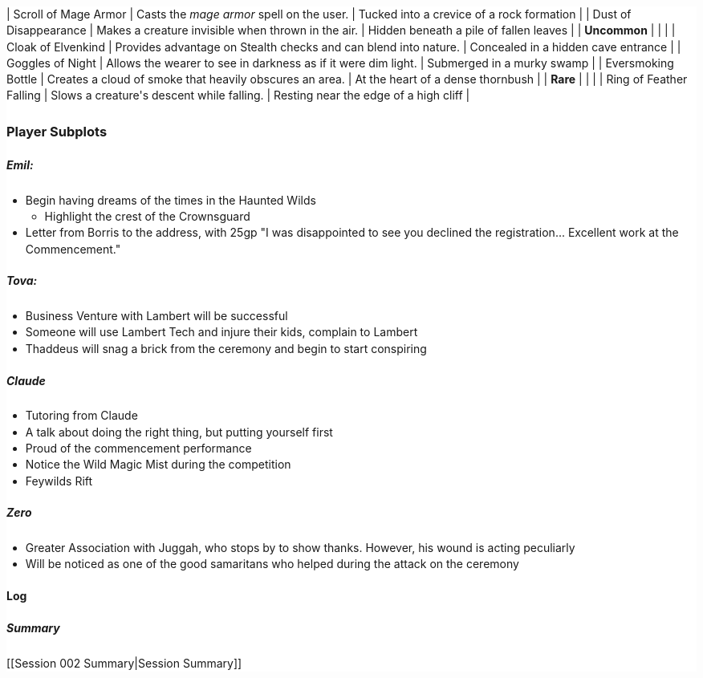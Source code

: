 | Scroll of Mage Armor    | Casts the _mage armor_ spell on the user.                       | Tucked into a crevice of a rock formation |
| Dust of Disappearance   | Makes a creature invisible when thrown in the air.              | Hidden beneath a pile of fallen leaves    |
| **Uncommon**            |                                                                 |                                           |
| Cloak of Elvenkind      | Provides advantage on Stealth checks and can blend into nature. | Concealed in a hidden cave entrance       |
| Goggles of Night        | Allows the wearer to see in darkness as if it were dim light.   | Submerged in a murky swamp                |
| Eversmoking Bottle      | Creates a cloud of smoke that heavily obscures an area.         | At the heart of a dense thornbush         |
| **Rare**                |                                                                 |                                           |
| Ring of Feather Falling | Slows a creature's descent while falling.                       | Resting near the edge of a high cliff     |
### Player Subplots
##### Emil:
- Begin having dreams of the times in the Haunted Wilds
	- Highlight the crest of the Crownsguard
- Letter from Borris to the address, with 25gp "I was disappointed to see you declined the registration... Excellent work at the Commencement."
##### Tova:
- Business Venture with Lambert will be successful
- Someone will use Lambert Tech and injure their kids, complain to Lambert
- Thaddeus will snag a brick from the ceremony and begin to start conspiring
##### Claude
- Tutoring from Claude
- A talk about doing the right thing, but putting yourself first
- Proud of the commencement performance
- Notice the Wild Magic Mist during the competition
- Feywilds Rift
##### Zero
- Greater Association with Juggah, who stops by to show thanks. However, his wound is acting peculiarly
- Will be noticed as one of the good samaritans who helped during the attack on the ceremony
#### Log

##### Summary
[[Session 002 Summary|Session Summary]]
